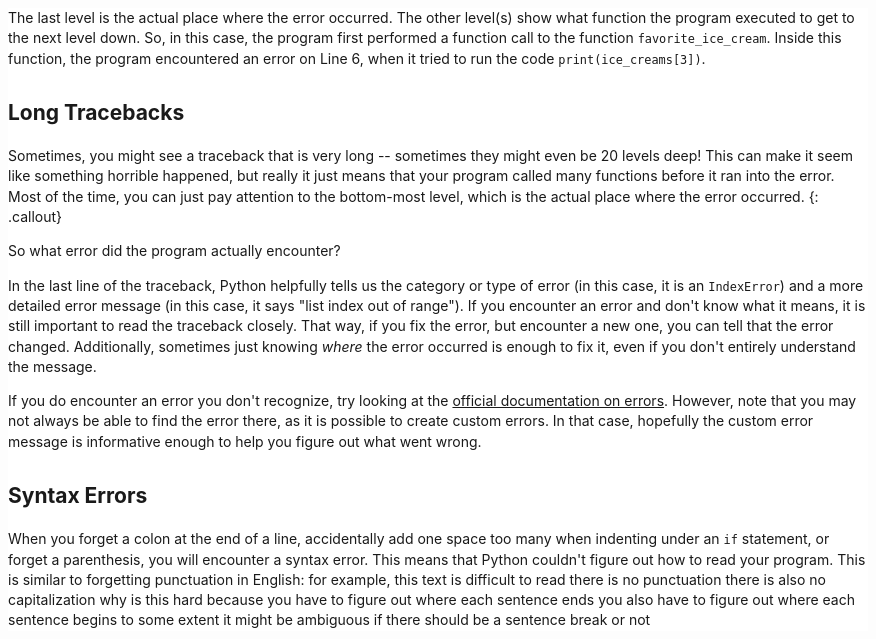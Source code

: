 The last level is the actual place where the error occurred.
The other level(s) show what function the program executed to get to the next level down.
So, in this case, the program first performed a function call to the function `favorite_ice_cream`.
Inside this function,
the program encountered an error on Line 6, when it tried to run the code `print(ice_creams[3])`.


<section class="callout panel panel-warning">
<div class="panel-heading">
<h2><span class="fa fa-thumb-tack"></span> Long Tracebacks</h2>
</div>


<div class="panel-body">

<p>Sometimes, you might see a traceback that is very long -- sometimes they might even be 20 levels deep!
This can make it seem like something horrible happened,
but really it just means that your program called many functions before it ran into the error.
Most of the time,
you can just pay attention to the bottom-most level,
which is the actual place where the error occurred.
{: .callout}</p>

</div>

</section>


So what error did the program actually encounter?

In the last line of the traceback, Python helpfully tells us the category or
type of error (in this case, it is an `IndexError`) and a more detailed error
message (in this case, it says "list index out of range"). If you encounter an
error and don't know what it means, it is still important to read the traceback
closely. That way, if you fix the error, but encounter a new one, you can tell
that the error changed. Additionally, sometimes just knowing *where* the error
occurred is enough to fix it, even if you don't entirely understand the message.

If you do encounter an error you don't recognize, try looking at the [official
documentation on errors](http://docs.python.org/3/library/exceptions.html).
However, note that you may not always be able to find the error there, as it is
possible to create custom errors. In that case, hopefully the custom error
message is informative enough to help you figure out what went wrong.

## Syntax Errors

When you forget a colon at the end of a line,
accidentally add one space too many when indenting under an `if` statement,
or forget a parenthesis,
you will encounter a syntax error.
This means that Python couldn't figure out how to read your program.
This is similar to forgetting punctuation in English:
for example,
this text is difficult to read there is no punctuation there is also no capitalization
why is this hard because you have to figure out where each sentence ends
you also have to figure out where each sentence begins
to some extent it might be ambiguous if there should be a sentence break or not
